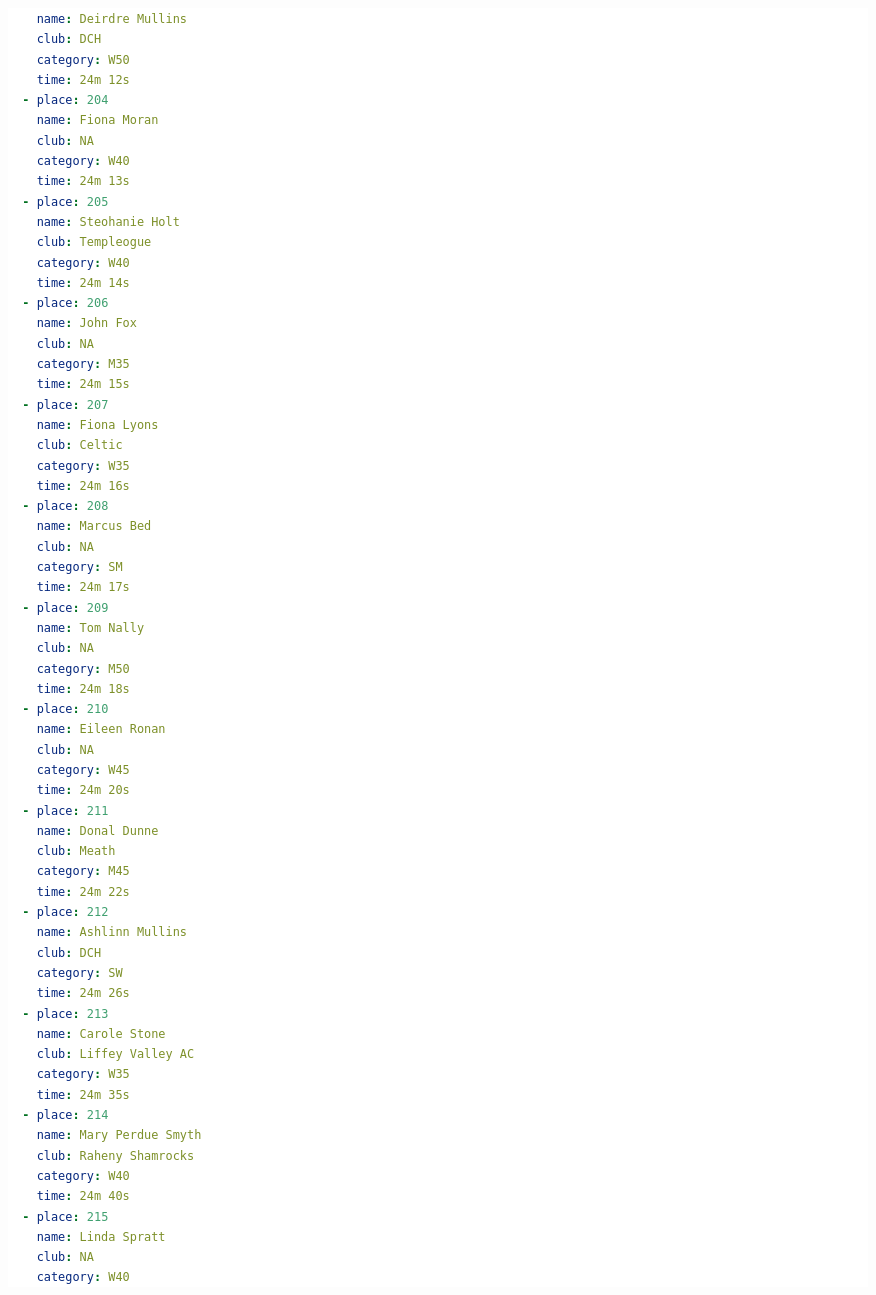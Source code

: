 ```yaml
    name: Deirdre Mullins
    club: DCH
    category: W50
    time: 24m 12s
  - place: 204
    name: Fiona Moran
    club: NA
    category: W40
    time: 24m 13s
  - place: 205
    name: Steohanie Holt
    club: Templeogue
    category: W40
    time: 24m 14s
  - place: 206
    name: John Fox
    club: NA
    category: M35
    time: 24m 15s
  - place: 207
    name: Fiona Lyons
    club: Celtic
    category: W35
    time: 24m 16s
  - place: 208
    name: Marcus Bed
    club: NA
    category: SM
    time: 24m 17s
  - place: 209
    name: Tom Nally
    club: NA
    category: M50
    time: 24m 18s
  - place: 210
    name: Eileen Ronan
    club: NA
    category: W45
    time: 24m 20s
  - place: 211
    name: Donal Dunne
    club: Meath
    category: M45
    time: 24m 22s
  - place: 212
    name: Ashlinn Mullins
    club: DCH
    category: SW
    time: 24m 26s
  - place: 213
    name: Carole Stone
    club: Liffey Valley AC
    category: W35
    time: 24m 35s
  - place: 214
    name: Mary Perdue Smyth
    club: Raheny Shamrocks
    category: W40
    time: 24m 40s
  - place: 215
    name: Linda Spratt
    club: NA
    category: W40
```